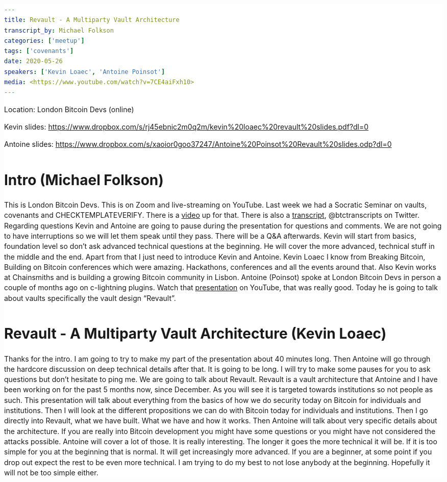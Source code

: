 ```yaml
---
title: Revault - A Multiparty Vault Architecture
transcript_by: Michael Folkson
categories: ['meetup']
tags: ['covenants']
date: 2020-05-26
speakers: ['Kevin Loaec', 'Antoine Poinsot']
media: <https://www.youtube.com/watch?v=7CE4aiFxh10>
---
```


Location: London Bitcoin Devs (online)	

Kevin slides: https://www.dropbox.com/s/rj45ebnic2m0q2m/kevin%20loaec%20revault%20slides.pdf?dl=0

Antoine slides: https://www.dropbox.com/s/xaoior0goo37247/Antoine%20Poinsot%20Revault%20slides.odp?dl=0

# Intro (Michael Folkson)

This is London Bitcoin Devs. This is on Zoom and live-streaming on YouTube. Last week we had a Socratic Seminar on vaults, covenants and CHECKTEMPLATEVERIFY. There is a [video](https://www.youtube.com/watch?v=34jMGiCAmQM) up for that. There is also a [transcript](https://diyhpl.us/wiki/transcripts/london-bitcoin-devs/2020-05-19-socratic-seminar-vaults/), \@btctranscripts on Twitter. Regarding questions Kevin and Antoine are going to pause during the presentation for questions and comments. We are not going to have interruptions so we will let them speak until they pass. There will be a Q&A afterwards. Kevin will start from basics, foundation level so don’t ask advanced technical questions at the beginning. He will cover the more advanced, technical stuff in the middle and the end. Apart from that I just need to introduce Kevin and Antoine. Kevin Loaec I know from Breaking Bitcoin, Building on Bitcoin conferences which were amazing. Hackathons, conferences and all the events around that. Also Kevin works at Chainsmiths and is building a growing Bitcoin community in Lisbon. Antoine (Poinsot) spoke at London Bitcoin Devs in person a couple of months ago on c-lightning plugins. Watch that [presentation](https://www.youtube.com/watch?v=DF11qzBGmCs) on YouTube, that was really good. Today he is going to talk about vaults specifically the vault design “Revault”.

# Revault - A Multiparty Vault Architecture (Kevin Loaec)

Thanks for the intro. I am going to try to make my part of the presentation about 40 minutes long. Then Antoine will go through the hardcore discussion on deep technical details after that. It is going to be long. I will try to make some pauses for you to ask questions but don’t hesitate to ping me. We are going to talk about Revault. Revault is a vault architecture that Antoine and I have been working on for the past 5 months now, since December. As you will see it is targeted towards institutions so not people as such. This presentation will talk about everything from the basics of how we do security today on Bitcoin for individuals and institutions. Then I will look at the different propositions we can do with Bitcoin today for individuals and institutions. Then I go directly into Revault, what we have built. What we have and how it works. Then Antoine will talk about very specific details about the architecture. If you are really into Bitcoin development you might have some questions or you might have not considered the attacks possible. Antoine will cover a lot of those. It is really interesting. The longer it goes the more technical it will be. If it is too simple for you at the beginning that is normal. It will get increasingly more advanced. If you are a beginner, at some point if you drop out expect the rest to be even more technical. I am trying to do my best to not lose anybody at the beginning. Hopefully it will not be too simple either.
